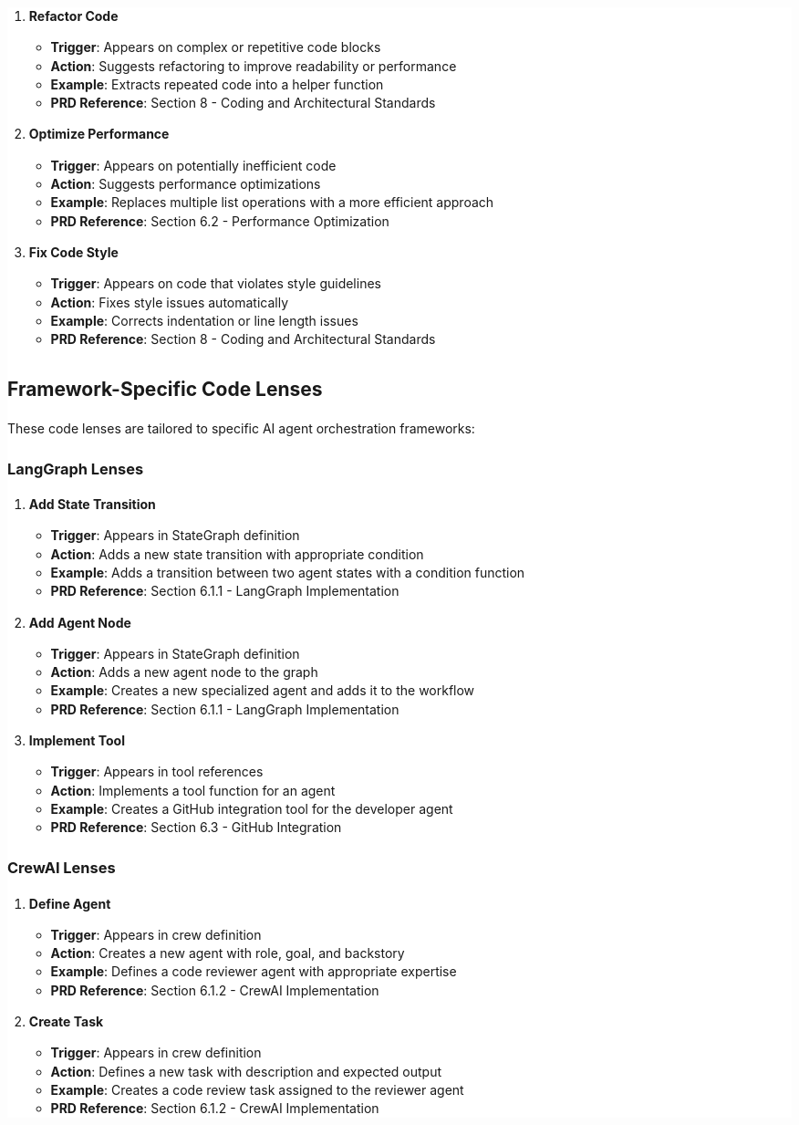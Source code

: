 1. **Refactor Code**
   - **Trigger**: Appears on complex or repetitive code blocks
   - **Action**: Suggests refactoring to improve readability or performance
   - **Example**: Extracts repeated code into a helper function
   - **PRD Reference**: Section 8 - Coding and Architectural Standards

2. **Optimize Performance**
   - **Trigger**: Appears on potentially inefficient code
   - **Action**: Suggests performance optimizations
   - **Example**: Replaces multiple list operations with a more efficient approach
   - **PRD Reference**: Section 6.2 - Performance Optimization

3. **Fix Code Style**
   - **Trigger**: Appears on code that violates style guidelines
   - **Action**: Fixes style issues automatically
   - **Example**: Corrects indentation or line length issues
   - **PRD Reference**: Section 8 - Coding and Architectural Standards

## Framework-Specific Code Lenses

These code lenses are tailored to specific AI agent orchestration frameworks:

### LangGraph Lenses

1. **Add State Transition**
   - **Trigger**: Appears in StateGraph definition
   - **Action**: Adds a new state transition with appropriate condition
   - **Example**: Adds a transition between two agent states with a condition function
   - **PRD Reference**: Section 6.1.1 - LangGraph Implementation

2. **Add Agent Node**
   - **Trigger**: Appears in StateGraph definition
   - **Action**: Adds a new agent node to the graph
   - **Example**: Creates a new specialized agent and adds it to the workflow
   - **PRD Reference**: Section 6.1.1 - LangGraph Implementation

3. **Implement Tool**
   - **Trigger**: Appears in tool references
   - **Action**: Implements a tool function for an agent
   - **Example**: Creates a GitHub integration tool for the developer agent
   - **PRD Reference**: Section 6.3 - GitHub Integration

### CrewAI Lenses

1. **Define Agent**
   - **Trigger**: Appears in crew definition
   - **Action**: Creates a new agent with role, goal, and backstory
   - **Example**: Defines a code reviewer agent with appropriate expertise
   - **PRD Reference**: Section 6.1.2 - CrewAI Implementation

2. **Create Task**
   - **Trigger**: Appears in crew definition
   - **Action**: Defines a new task with description and expected output
   - **Example**: Creates a code review task assigned to the reviewer agent
   - **PRD Reference**: Section 6.1.2 - CrewAI Implementation
